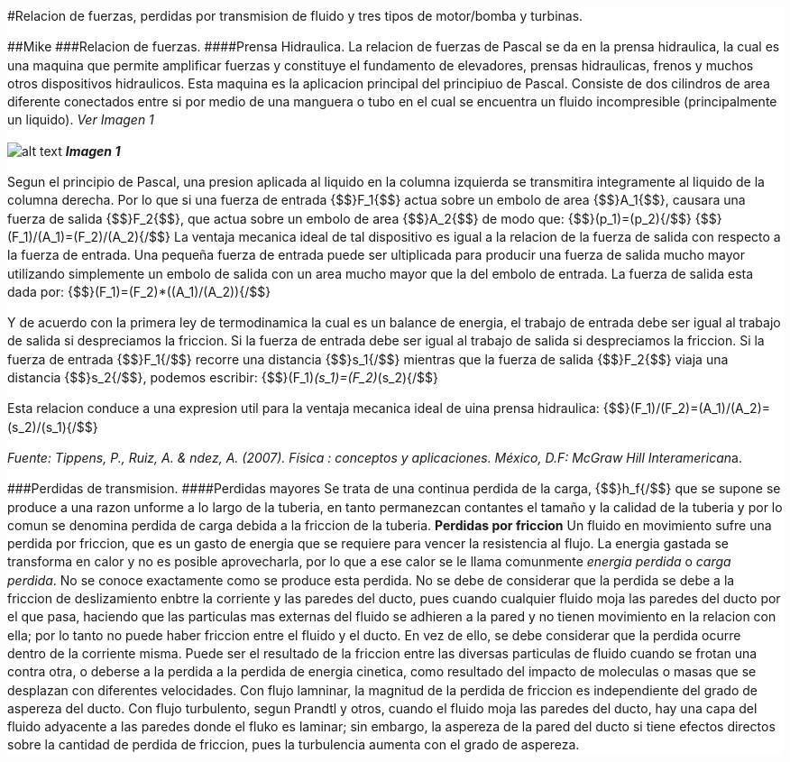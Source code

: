 #Relacion de fuerzas, perdidas por transmision de fluido y tres tipos de motor/bomba y turbinas.

##Mike
###Relacion de fuerzas.
####Prensa Hidraulica.
La relacion de fuerzas de Pascal se da en la prensa hidraulica, la cual es una maquina que permite amplificar fuerzas y constituye el fundamento de elevadores, prensas hidraulicas, frenos y muchos otros dispositivos hidraulicos.
Esta maquina es la aplicacion principal del principiuo de Pascal. Consiste de dos cilindros de area diferente conectados entre si por medio de una manguera o tubo en el cual se encuentra un fluido incompresible (principalmente un liquido). *Ver Imagen 1*

![alt text](https://upload.wikimedia.org/wikipedia/commons/7/7d/Hydraulic_Force%2C_language_neutral.png "Principio de Pascal")
**_Imagen 1_**

Segun el principio de Pascal, una presion aplicada al liquido en la columna izquierda se transmitira integramente al liquido de la columna derecha. Por lo que si una fuerza de entrada {$$}F_1{\$$} actua sobre un embolo de area {$$}A_1{\$$}, causara una fuerza de salida {$$}F_2{\$$}, que actua sobre un embolo de area {$$}A_2{\$$} de modo que:
{$$}(p_1)=(p_2){/$$}
{$$}(F_1)/(A_1)=(F_2)/(A_2){/$$}
La ventaja mecanica ideal de tal dispositivo es igual a la relacion de la fuerza de salida con respecto a la fuerza de entrada.
Una pequeña fuerza de entrada puede ser ultiplicada para producir una fuerza de salida mucho mayor utilizando simplemente un embolo de salida con un area  mucho mayor que la del embolo de entrada. La fuerza de salida esta dada por:
{$$}(F_1)=(F_2)*((A_1)/(A_2)){/$$}

Y de acuerdo con la primera ley de termodinamica la cual es un balance de energia, el trabajo de entrada debe ser igual al trabajo de salida si despreciamos la friccion. Si la fuerza de entrada debe ser igual al trabajo de salida si despreciamos la friccion. Si la fuerza de entrada {$$}F_1{/$$} recorre una distancia {$$}s_1{/$$} mientras que la fuerza de salida {$$}F_2{$$}  viaja una distancia {$$}s_2{/$$}, podemos escribir:
{$$}(F_1)*(s_1)=(F_2)*(s_2){/$$}

Esta relacion conduce a una expresion util para la ventaja mecanica ideal de uina prensa hidraulica:
{$$}(F_1)/(F_2)=(A_1)/(A_2)=(s_2)/(s_1){/$$}

*Fuente: Tippens, P., Ruiz, A. & ndez, A. (2007). Física : conceptos y aplicaciones. México, D.F: McGraw Hill Interamerican*a.

###Perdidas de transmision.
####Perdidas mayores
Se trata de una continua perdida de la carga, {$$}h_f{/$$} que se supone  se produce a una razon unforme a lo largo de la tuberia, en tanto permanezcan contantes el tamaño y la calidad de la tuberia y por lo comun se denomina perdida de carga debida a la friccion de la tuberia.
**Perdidas por friccion**
Un fluido en movimiento sufre una perdida por friccion, que es un gasto de energia que se requiere para vencer la resistencia al flujo. La energia gastada se transforma en calor y no es posible aprovecharla, por lo que a ese calor se le llama comunmente *energia perdida* o  *carga perdida*.
No se conoce exactamente como se produce esta perdida. No se debe de considerar que la perdida se debe a la friccion de deslizamiento enbtre la corriente y las paredes del ducto, pues cuando cualquier fluido  moja las paredes del ducto por el que pasa, haciendo que las particulas mas externas del fluido se adhieren a la pared y no tienen movimiento en la relacion con ella; por lo tanto  no puede haber friccion entre el fluido y el ducto.
En vez de ello, se debe considerar que la perdida ocurre dentro de la corriente misma. Puede ser el resultado de la friccion entre las diversas particulas de fluido cuando se frotan una contra otra, o deberse a la perdida a la perdida de energia cinetica, como resultado del impacto de moleculas o masas que se desplazan con diferentes velocidades.
Con flujo lamninar, la magnitud de la perdida de friccion es independiente del grado de aspereza del ducto. Con flujo turbulento, segun Prandtl y otros, cuando el fluido moja las paredes del ducto, hay una capa del fluido adyacente a las paredes donde el fluko es laminar; sin embargo, la aspereza de la pared del ducto si tiene efectos directos sobre la cantidad de perdida de friccion, pues la turbulencia aumenta con el grado de aspereza.
